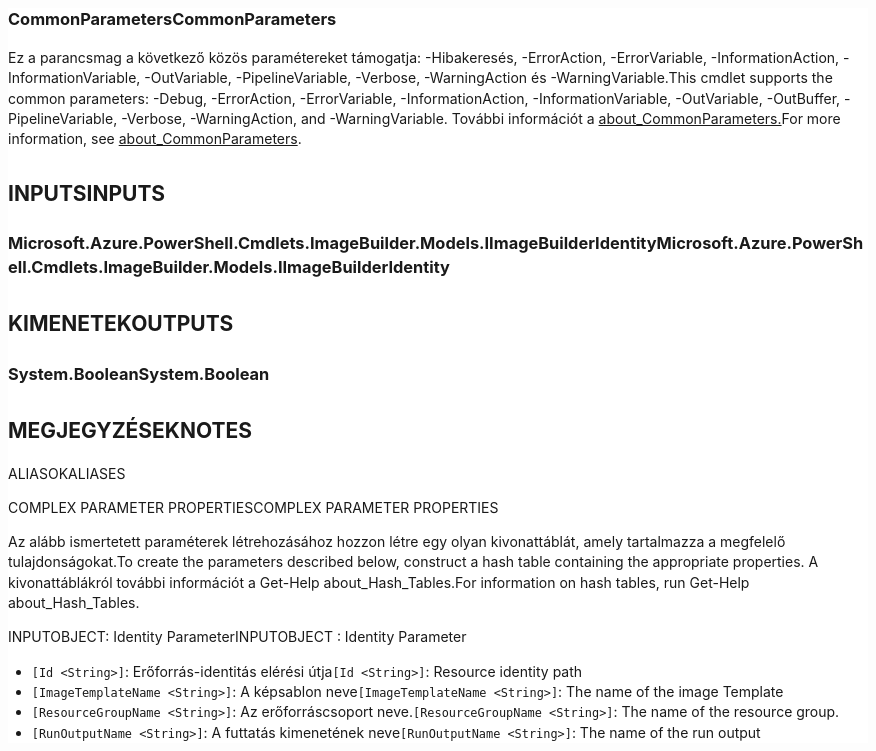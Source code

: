 ### <span data-ttu-id="89558-137">CommonParameters</span><span class="sxs-lookup"><span data-stu-id="89558-137">CommonParameters</span></span>
<span data-ttu-id="89558-138">Ez a parancsmag a következő közös paramétereket támogatja: -Hibakeresés, -ErrorAction, -ErrorVariable, -InformationAction, -InformationVariable, -OutVariable, -PipelineVariable, -Verbose, -WarningAction és -WarningVariable.</span><span class="sxs-lookup"><span data-stu-id="89558-138">This cmdlet supports the common parameters: -Debug, -ErrorAction, -ErrorVariable, -InformationAction, -InformationVariable, -OutVariable, -OutBuffer, -PipelineVariable, -Verbose, -WarningAction, and -WarningVariable.</span></span> <span data-ttu-id="89558-139">További információt a [about_CommonParameters.](http://go.microsoft.com/fwlink/?LinkID=113216)</span><span class="sxs-lookup"><span data-stu-id="89558-139">For more information, see [about_CommonParameters](http://go.microsoft.com/fwlink/?LinkID=113216).</span></span>

## <span data-ttu-id="89558-140">INPUTS</span><span class="sxs-lookup"><span data-stu-id="89558-140">INPUTS</span></span>

### <span data-ttu-id="89558-141">Microsoft.Azure.PowerShell.Cmdlets.ImageBuilder.Models.IImageBuilderIdentity</span><span class="sxs-lookup"><span data-stu-id="89558-141">Microsoft.Azure.PowerShell.Cmdlets.ImageBuilder.Models.IImageBuilderIdentity</span></span>

## <span data-ttu-id="89558-142">KIMENETEK</span><span class="sxs-lookup"><span data-stu-id="89558-142">OUTPUTS</span></span>

### <span data-ttu-id="89558-143">System.Boolean</span><span class="sxs-lookup"><span data-stu-id="89558-143">System.Boolean</span></span>

## <span data-ttu-id="89558-144">MEGJEGYZÉSEK</span><span class="sxs-lookup"><span data-stu-id="89558-144">NOTES</span></span>

<span data-ttu-id="89558-145">ALIASOK</span><span class="sxs-lookup"><span data-stu-id="89558-145">ALIASES</span></span>

<span data-ttu-id="89558-146">COMPLEX PARAMETER PROPERTIES</span><span class="sxs-lookup"><span data-stu-id="89558-146">COMPLEX PARAMETER PROPERTIES</span></span>

<span data-ttu-id="89558-147">Az alább ismertetett paraméterek létrehozásához hozzon létre egy olyan kivonattáblát, amely tartalmazza a megfelelő tulajdonságokat.</span><span class="sxs-lookup"><span data-stu-id="89558-147">To create the parameters described below, construct a hash table containing the appropriate properties.</span></span> <span data-ttu-id="89558-148">A kivonattáblákról további információt a Get-Help about_Hash_Tables.</span><span class="sxs-lookup"><span data-stu-id="89558-148">For information on hash tables, run Get-Help about_Hash_Tables.</span></span>


<span data-ttu-id="89558-149">INPUTOBJECT: <IImageBuilderIdentity> Identity Parameter</span><span class="sxs-lookup"><span data-stu-id="89558-149">INPUTOBJECT <IImageBuilderIdentity>: Identity Parameter</span></span>
  - <span data-ttu-id="89558-150">`[Id <String>]`: Erőforrás-identitás elérési útja</span><span class="sxs-lookup"><span data-stu-id="89558-150">`[Id <String>]`: Resource identity path</span></span>
  - <span data-ttu-id="89558-151">`[ImageTemplateName <String>]`: A képsablon neve</span><span class="sxs-lookup"><span data-stu-id="89558-151">`[ImageTemplateName <String>]`: The name of the image Template</span></span>
  - <span data-ttu-id="89558-152">`[ResourceGroupName <String>]`: Az erőforráscsoport neve.</span><span class="sxs-lookup"><span data-stu-id="89558-152">`[ResourceGroupName <String>]`: The name of the resource group.</span></span>
  - <span data-ttu-id="89558-153">`[RunOutputName <String>]`: A futtatás kimenetének neve</span><span class="sxs-lookup"><span data-stu-id="89558-153">`[RunOutputName <String>]`: The name of the run output</span></span>